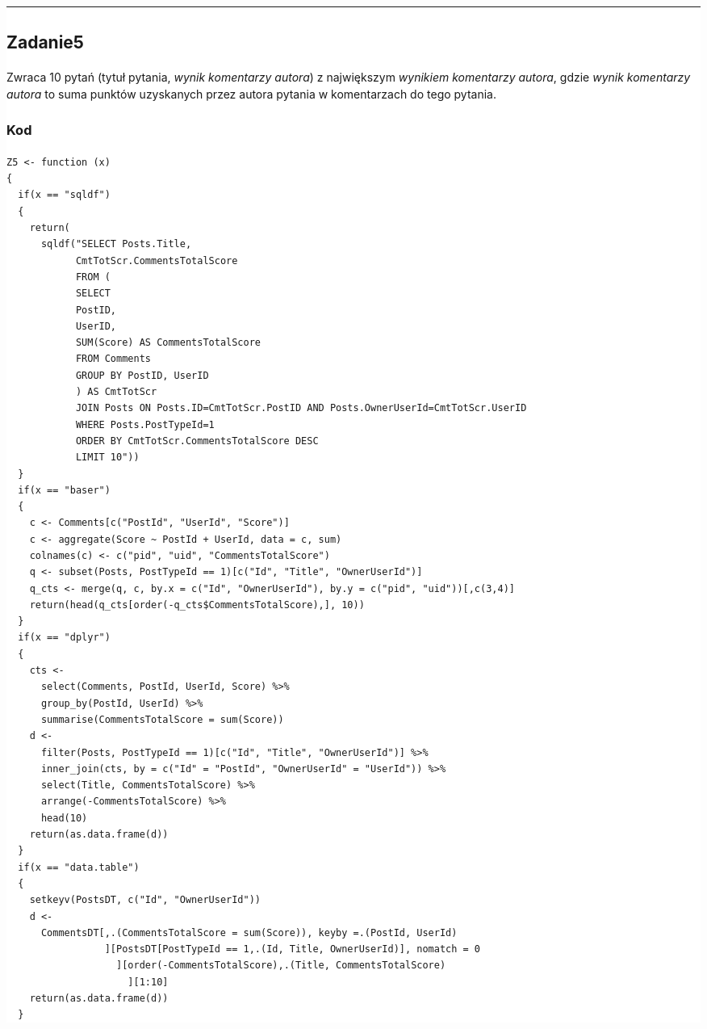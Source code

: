 ------------------------------------------------------------------------

Zadanie5
--------

Zwraca 10 pytań (tytuł pytania, *wynik komentarzy autora*) z największym
*wynikiem komentarzy autora*, gdzie *wynik komentarzy autora* to suma
punktów uzyskanych przez autora pytania w komentarzach do tego pytania.

### Kod

    Z5 <- function (x)
    {
      if(x == "sqldf")
      {
        return(
          sqldf("SELECT Posts.Title,
                CmtTotScr.CommentsTotalScore
                FROM (
                SELECT
                PostID,
                UserID,
                SUM(Score) AS CommentsTotalScore
                FROM Comments
                GROUP BY PostID, UserID
                ) AS CmtTotScr
                JOIN Posts ON Posts.ID=CmtTotScr.PostID AND Posts.OwnerUserId=CmtTotScr.UserID
                WHERE Posts.PostTypeId=1
                ORDER BY CmtTotScr.CommentsTotalScore DESC
                LIMIT 10"))
      }
      if(x == "baser")
      {
        c <- Comments[c("PostId", "UserId", "Score")]
        c <- aggregate(Score ~ PostId + UserId, data = c, sum)
        colnames(c) <- c("pid", "uid", "CommentsTotalScore")
        q <- subset(Posts, PostTypeId == 1)[c("Id", "Title", "OwnerUserId")]
        q_cts <- merge(q, c, by.x = c("Id", "OwnerUserId"), by.y = c("pid", "uid"))[,c(3,4)]
        return(head(q_cts[order(-q_cts$CommentsTotalScore),], 10))
      }
      if(x == "dplyr")
      {
        cts <-
          select(Comments, PostId, UserId, Score) %>%
          group_by(PostId, UserId) %>%
          summarise(CommentsTotalScore = sum(Score))
        d <- 
          filter(Posts, PostTypeId == 1)[c("Id", "Title", "OwnerUserId")] %>% 
          inner_join(cts, by = c("Id" = "PostId", "OwnerUserId" = "UserId")) %>%
          select(Title, CommentsTotalScore) %>%
          arrange(-CommentsTotalScore) %>%
          head(10)
        return(as.data.frame(d))
      }
      if(x == "data.table")
      {
        setkeyv(PostsDT, c("Id", "OwnerUserId"))
        d <-
          CommentsDT[,.(CommentsTotalScore = sum(Score)), keyby =.(PostId, UserId)
                     ][PostsDT[PostTypeId == 1,.(Id, Title, OwnerUserId)], nomatch = 0
                       ][order(-CommentsTotalScore),.(Title, CommentsTotalScore)
                         ][1:10]
        return(as.data.frame(d))
      }